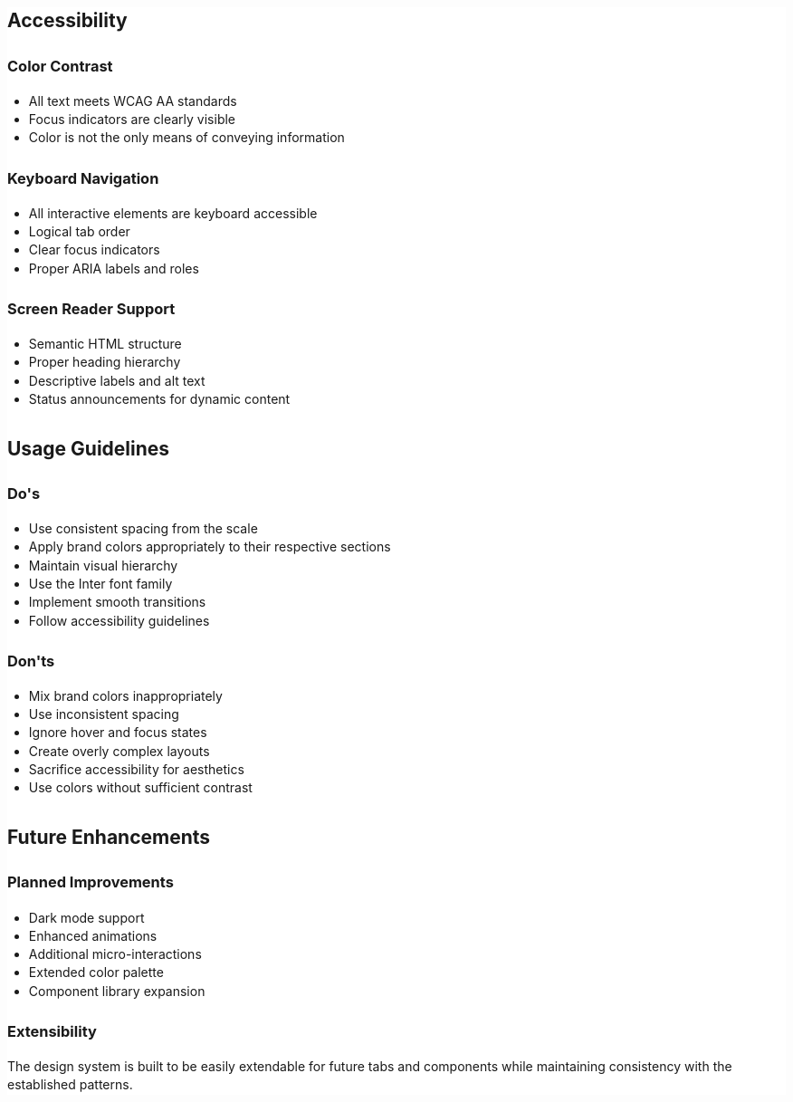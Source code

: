 ## Accessibility

### Color Contrast
- All text meets WCAG AA standards
- Focus indicators are clearly visible
- Color is not the only means of conveying information

### Keyboard Navigation
- All interactive elements are keyboard accessible
- Logical tab order
- Clear focus indicators
- Proper ARIA labels and roles

### Screen Reader Support
- Semantic HTML structure
- Proper heading hierarchy
- Descriptive labels and alt text
- Status announcements for dynamic content

## Usage Guidelines

### Do's
- Use consistent spacing from the scale
- Apply brand colors appropriately to their respective sections
- Maintain visual hierarchy
- Use the Inter font family
- Implement smooth transitions
- Follow accessibility guidelines

### Don'ts
- Mix brand colors inappropriately
- Use inconsistent spacing
- Ignore hover and focus states
- Create overly complex layouts
- Sacrifice accessibility for aesthetics
- Use colors without sufficient contrast

## Future Enhancements

### Planned Improvements
- Dark mode support
- Enhanced animations
- Additional micro-interactions
- Extended color palette
- Component library expansion

### Extensibility
The design system is built to be easily extendable for future tabs and components while maintaining consistency with the established patterns.